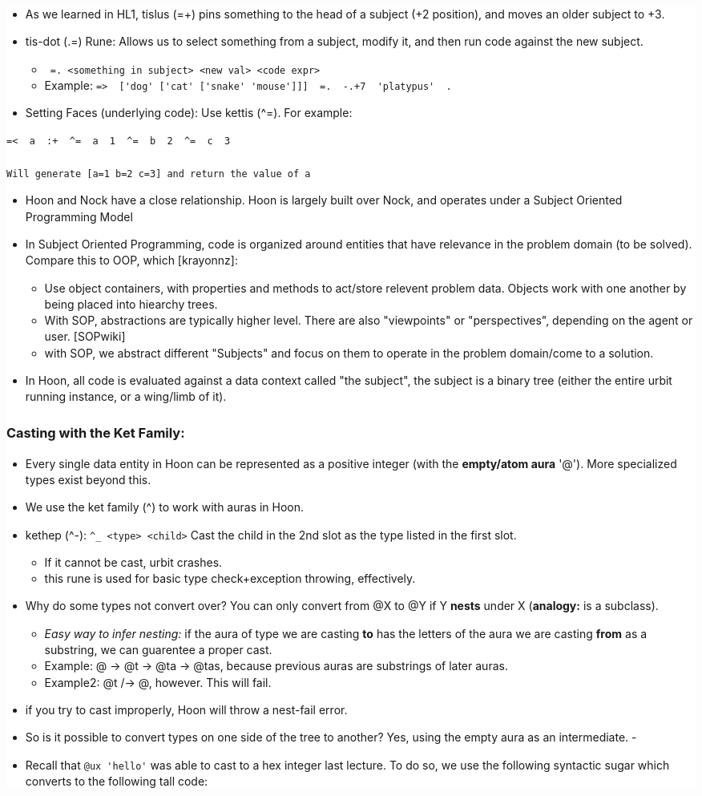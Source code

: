 - As we learned in HL1, tislus (=+) pins something to the head of a subject (+2 position), and moves an older subject to +3.

- tis-dot (.=) Rune: Allows us to select something from a subject, modify it, and then run code against the new subject.
    - ` =. <something in subject> <new val> <code expr>`
    - Example: `=>  ['dog' ['cat' ['snake' 'mouse']]]  =.  -.+7  'platypus'  .`

- Setting Faces (underlying code): Use kettis (^=). For example:

```
=<  a  :+  ^=  a  1  ^=  b  2  ^=  c  3

Will generate [a=1 b=2 c=3] and return the value of a
```



- Hoon and Nock have a close relationship. Hoon is largely built over Nock, and operates under a Subject Oriented Programming Model

- In Subject Oriented Programming, code is organized around entities that have relevance in the problem domain (to be solved). Compare this to OOP, which [krayonnz]:
    - Use object containers, with properties and methods to act/store relevent problem data. Objects work with one another by being placed into hiearchy trees.
    - With SOP, abstractions are typically higher level. There are also "viewpoints" or "perspectives", depending on the agent or user. [SOPwiki]
    - with SOP, we abstract different "Subjects" and focus on them to operate in the problem domain/come to a solution.

- In Hoon, all code is evaluated against a data context called "the subject", the subject is a binary tree (either the entire urbit running instance, or a wing/limb of it).

### Casting with the Ket Family:

- Every single data entity in Hoon can be represented as a positive integer (with the **empty/atom aura** '@'). More specialized types exist beyond this.
- We use the ket family (^) to work with auras in Hoon.

- kethep (^-): `^_ <type> <child>` Cast the child in the 2nd slot as the type listed in the first slot.
    - If it cannot be cast, urbit crashes.
    - this rune is used for basic type check+exception throwing, effectively.

- Why do some types not convert over? You can only convert from @X to @Y if Y **nests** under X (**analogy:** is a subclass).

    - *Easy way to infer nesting:* if the aura of type we are casting **to** has the letters of the aura we are casting **from** as a substring, we can guarentee a proper cast.
    - Example: @ -> @t -> @ta   -> @tas, because previous auras are substrings of later auras.
    - Example2: @t /-> @, however. This will fail.

- if you try to cast improperly, Hoon will throw a nest-fail error.

- So is it possible to convert types on one side of the tree to another? Yes, using the empty aura as an intermediate. - 

- Recall that ` @ux 'hello' ` was able to cast to a hex integer last lecture. To do so, we use the following syntactic sugar which converts to the following tall code:
